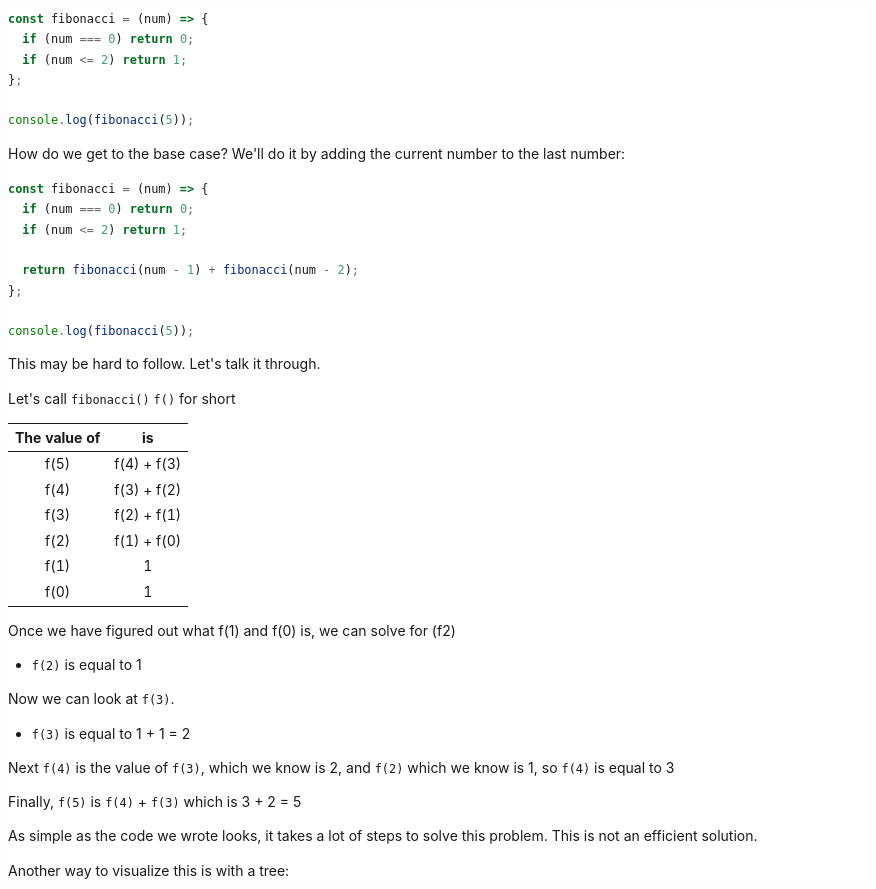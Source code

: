 ```js
const fibonacci = (num) => {
  if (num === 0) return 0;
  if (num <= 2) return 1;
};

console.log(fibonacci(5));
```

How do we get to the base case? We'll do it by adding the current number to the last number:

```js
const fibonacci = (num) => {
  if (num === 0) return 0;
  if (num <= 2) return 1;

  return fibonacci(num - 1) + fibonacci(num - 2);
};

console.log(fibonacci(5));
```

This may be hard to follow. Let's talk it through.

Let's call `fibonacci()` `f()` for short

| The value of |     is      |
| :----------: | :---------: |
|     f(5)     | f(4) + f(3) |
|     f(4)     | f(3) + f(2) |
|     f(3)     | f(2) + f(1) |
|     f(2)     | f(1) + f(0) |
|     f(1)     |      1      |
|     f(0)     |      1      |

Once we have figured out what f(1) and f(0) is, we can solve for (f2)

- `f(2)` is equal to 1

Now we can look at `f(3)`.

- `f(3)` is equal to 1 + 1 = 2

Next `f(4)` is the value of `f(3)`, which we know is 2, and `f(2)` which we know is 1, so `f(4)` is equal to 3

Finally, `f(5)` is `f(4)` + `f(3)` which is 3 + 2 = 5

As simple as the code we wrote looks, it takes a lot of steps to solve this problem. This is not an efficient solution.

Another way to visualize this is with a tree:
